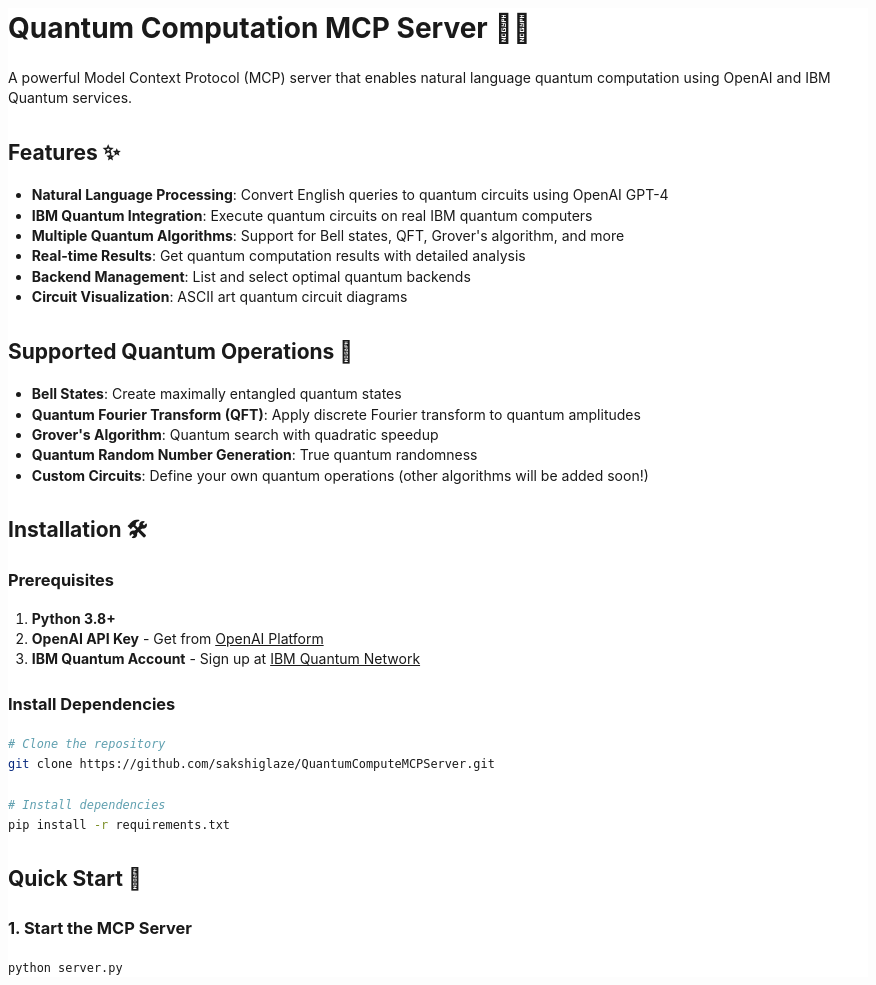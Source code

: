 # Quantum Computation MCP Server 🚀🔬

A powerful Model Context Protocol (MCP) server that enables natural language quantum computation using OpenAI and IBM Quantum services.

## Features ✨

- **Natural Language Processing**: Convert English queries to quantum circuits using OpenAI GPT-4
- **IBM Quantum Integration**: Execute quantum circuits on real IBM quantum computers
- **Multiple Quantum Algorithms**: Support for Bell states, QFT, Grover's algorithm, and more
- **Real-time Results**: Get quantum computation results with detailed analysis
- **Backend Management**: List and select optimal quantum backends
- **Circuit Visualization**: ASCII art quantum circuit diagrams

## Supported Quantum Operations 🔬

- **Bell States**: Create maximally entangled quantum states
- **Quantum Fourier Transform (QFT)**: Apply discrete Fourier transform to quantum amplitudes  
- **Grover's Algorithm**: Quantum search with quadratic speedup
- **Quantum Random Number Generation**: True quantum randomness
- **Custom Circuits**: Define your own quantum operations
  (other algorithms will be added soon!)
  
## Installation 🛠️

### Prerequisites

1. **Python 3.8+**
2. **OpenAI API Key** - Get from [OpenAI Platform](https://platform.openai.com)
3. **IBM Quantum Account** - Sign up at [IBM Quantum Network](https://quantum-computing.ibm.com)

### Install Dependencies

```bash
# Clone the repository
git clone https://github.com/sakshiglaze/QuantumComputeMCPServer.git

# Install dependencies
pip install -r requirements.txt

```


## Quick Start 🚀

### 1. Start the MCP Server

```bash
python server.py
```
